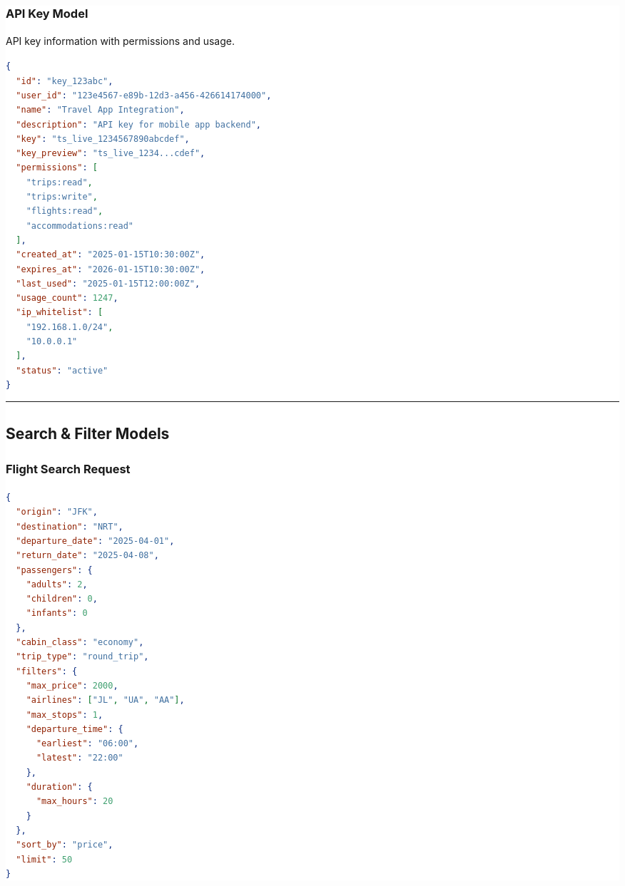 ### API Key Model

API key information with permissions and usage.

```json
{
  "id": "key_123abc",
  "user_id": "123e4567-e89b-12d3-a456-426614174000",
  "name": "Travel App Integration",
  "description": "API key for mobile app backend",
  "key": "ts_live_1234567890abcdef",
  "key_preview": "ts_live_1234...cdef",
  "permissions": [
    "trips:read",
    "trips:write",
    "flights:read",
    "accommodations:read"
  ],
  "created_at": "2025-01-15T10:30:00Z",
  "expires_at": "2026-01-15T10:30:00Z",
  "last_used": "2025-01-15T12:00:00Z",
  "usage_count": 1247,
  "ip_whitelist": [
    "192.168.1.0/24",
    "10.0.0.1"
  ],
  "status": "active"
}
```

---

## Search & Filter Models

### Flight Search Request

```json
{
  "origin": "JFK",
  "destination": "NRT",
  "departure_date": "2025-04-01",
  "return_date": "2025-04-08",
  "passengers": {
    "adults": 2,
    "children": 0,
    "infants": 0
  },
  "cabin_class": "economy",
  "trip_type": "round_trip",
  "filters": {
    "max_price": 2000,
    "airlines": ["JL", "UA", "AA"],
    "max_stops": 1,
    "departure_time": {
      "earliest": "06:00",
      "latest": "22:00"
    },
    "duration": {
      "max_hours": 20
    }
  },
  "sort_by": "price",
  "limit": 50
}
```